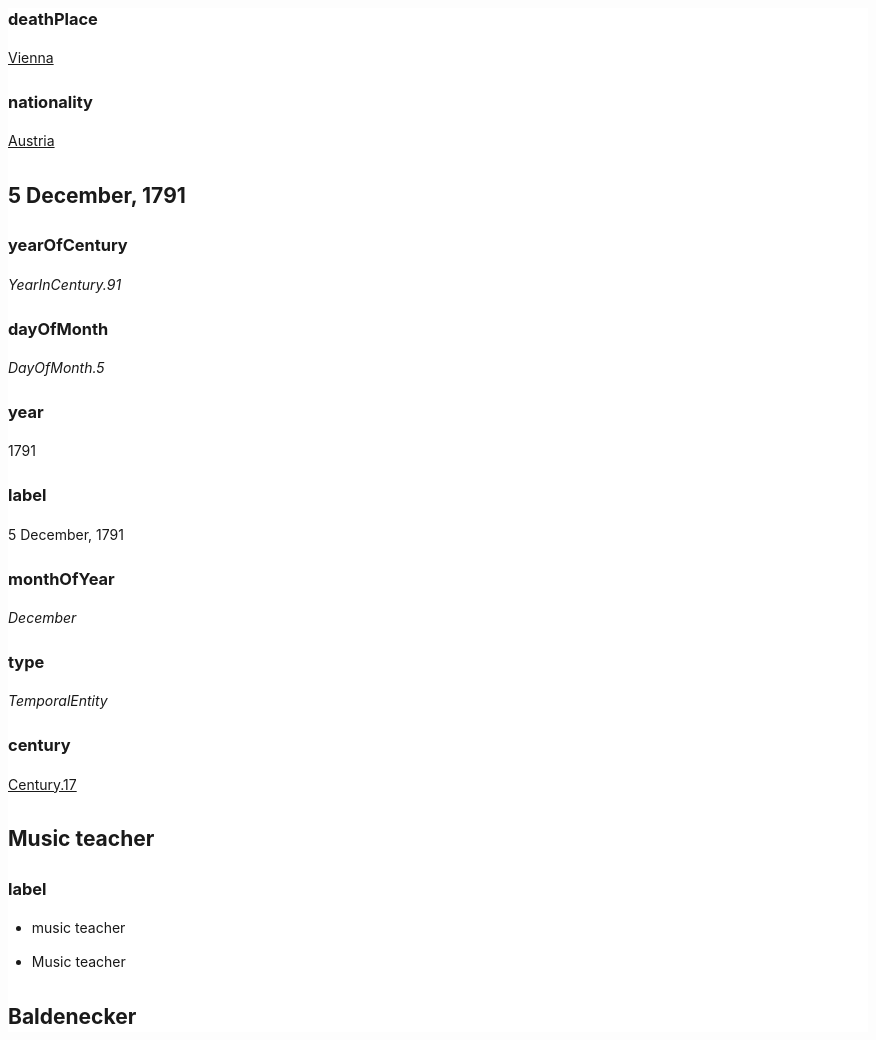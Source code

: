 ### deathPlace


[Vienna](#Vienna)

### nationality


[Austria](#Austria)

## 5 December, 1791

### yearOfCentury


*YearInCentury.91*

### dayOfMonth


*DayOfMonth.5*

### year


1791

### label


5 December, 1791

### monthOfYear


*December*

### type


*TemporalEntity*

### century


[Century.17](#Century.17)

## Music teacher

### label

 - music teacher

 - Music teacher

## Baldenecker
